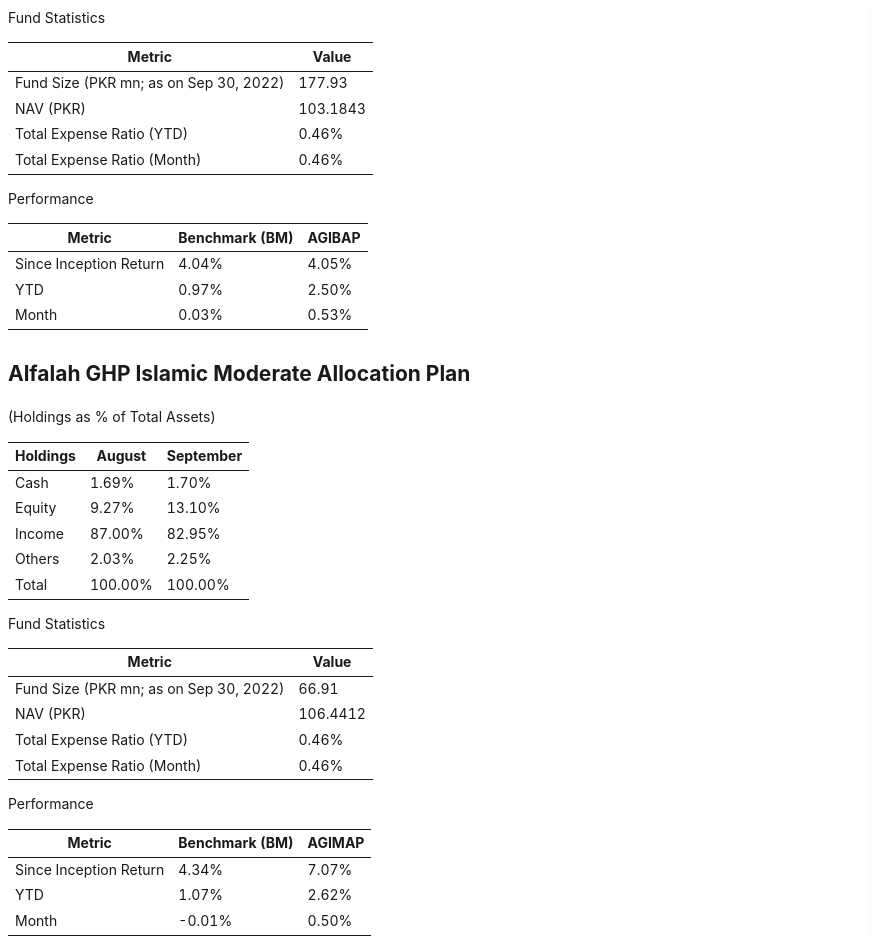 Fund Statistics

| Metric                                 | Value    |
| -------------------------------------- | -------- |
| Fund Size (PKR mn; as on Sep 30, 2022) | 177.93   |
| NAV (PKR)                              | 103.1843 |
| Total Expense Ratio (YTD)              | 0.46%    |
| Total Expense Ratio (Month)            | 0.46%    |

Performance

| Metric                 | Benchmark (BM) | AGIBAP |
| ---------------------- | -------------- | ------ |
| Since Inception Return | 4.04%          | 4.05%  |
| YTD                    | 0.97%          | 2.50%  |
| Month                  | 0.03%          | 0.53%  |

## Alfalah GHP Islamic Moderate Allocation Plan

(Holdings as % of Total Assets)

| Holdings | August  | September |
| -------- | ------- | --------- |
| Cash     | 1.69%   | 1.70%     |
| Equity   | 9.27%   | 13.10%    |
| Income   | 87.00%  | 82.95%    |
| Others   | 2.03%   | 2.25%     |
| Total    | 100.00% | 100.00%   |

Fund Statistics

| Metric                                 | Value    |
| -------------------------------------- | -------- |
| Fund Size (PKR mn; as on Sep 30, 2022) | 66.91    |
| NAV (PKR)                              | 106.4412 |
| Total Expense Ratio (YTD)              | 0.46%    |
| Total Expense Ratio (Month)            | 0.46%    |

Performance

| Metric                 | Benchmark (BM) | AGIMAP |
| ---------------------- | -------------- | ------ |
| Since Inception Return | 4.34%          | 7.07%  |
| YTD                    | 1.07%          | 2.62%  |
| Month                  | -0.01%         | 0.50%  |
